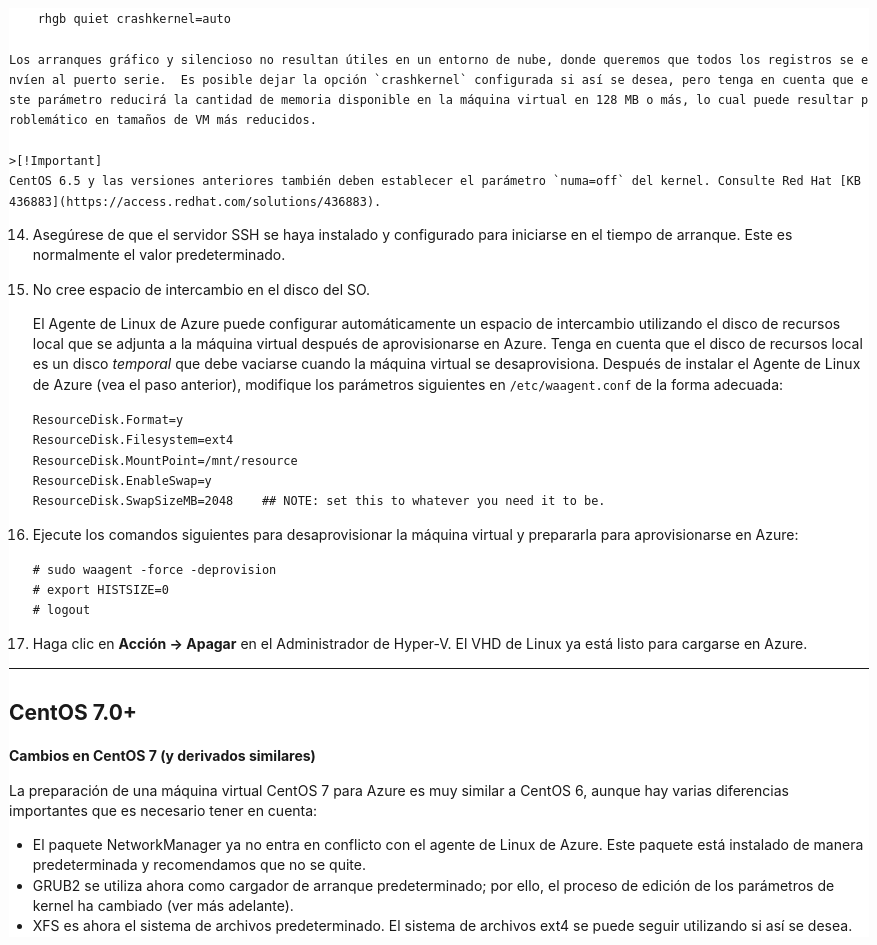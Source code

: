         rhgb quiet crashkernel=auto
    
    Los arranques gráfico y silencioso no resultan útiles en un entorno de nube, donde queremos que todos los registros se envíen al puerto serie.  Es posible dejar la opción `crashkernel` configurada si así se desea, pero tenga en cuenta que este parámetro reducirá la cantidad de memoria disponible en la máquina virtual en 128 MB o más, lo cual puede resultar problemático en tamaños de VM más reducidos.

    >[!Important]
    CentOS 6.5 y las versiones anteriores también deben establecer el parámetro `numa=off` del kernel. Consulte Red Hat [KB 436883](https://access.redhat.com/solutions/436883).

14. Asegúrese de que el servidor SSH se haya instalado y configurado para iniciarse en el tiempo de arranque.  Este es normalmente el valor predeterminado.

15. No cree espacio de intercambio en el disco del SO.
    
    El Agente de Linux de Azure puede configurar automáticamente un espacio de intercambio utilizando el disco de recursos local que se adjunta a la máquina virtual después de aprovisionarse en Azure. Tenga en cuenta que el disco de recursos local es un disco *temporal* que debe vaciarse cuando la máquina virtual se desaprovisiona. Después de instalar el Agente de Linux de Azure (vea el paso anterior), modifique los parámetros siguientes en `/etc/waagent.conf` de la forma adecuada:
    
        ResourceDisk.Format=y
        ResourceDisk.Filesystem=ext4
        ResourceDisk.MountPoint=/mnt/resource
        ResourceDisk.EnableSwap=y
        ResourceDisk.SwapSizeMB=2048    ## NOTE: set this to whatever you need it to be.

16. Ejecute los comandos siguientes para desaprovisionar la máquina virtual y prepararla para aprovisionarse en Azure:
    
        # sudo waagent -force -deprovision
        # export HISTSIZE=0
        # logout

17. Haga clic en **Acción -> Apagar** en el Administrador de Hyper-V. El VHD de Linux ya está listo para cargarse en Azure.


- - -
## <a name="centos-70"></a>CentOS 7.0+
**Cambios en CentOS 7 (y derivados similares)**

La preparación de una máquina virtual CentOS 7 para Azure es muy similar a CentOS 6, aunque hay varias diferencias importantes que es necesario tener en cuenta:

* El paquete NetworkManager ya no entra en conflicto con el agente de Linux de Azure. Este paquete está instalado de manera predeterminada y recomendamos que no se quite.
* GRUB2 se utiliza ahora como cargador de arranque predeterminado; por ello, el proceso de edición de los parámetros de kernel ha cambiado (ver más adelante).
* XFS es ahora el sistema de archivos predeterminado. El sistema de archivos ext4 se puede seguir utilizando si así se desea.
